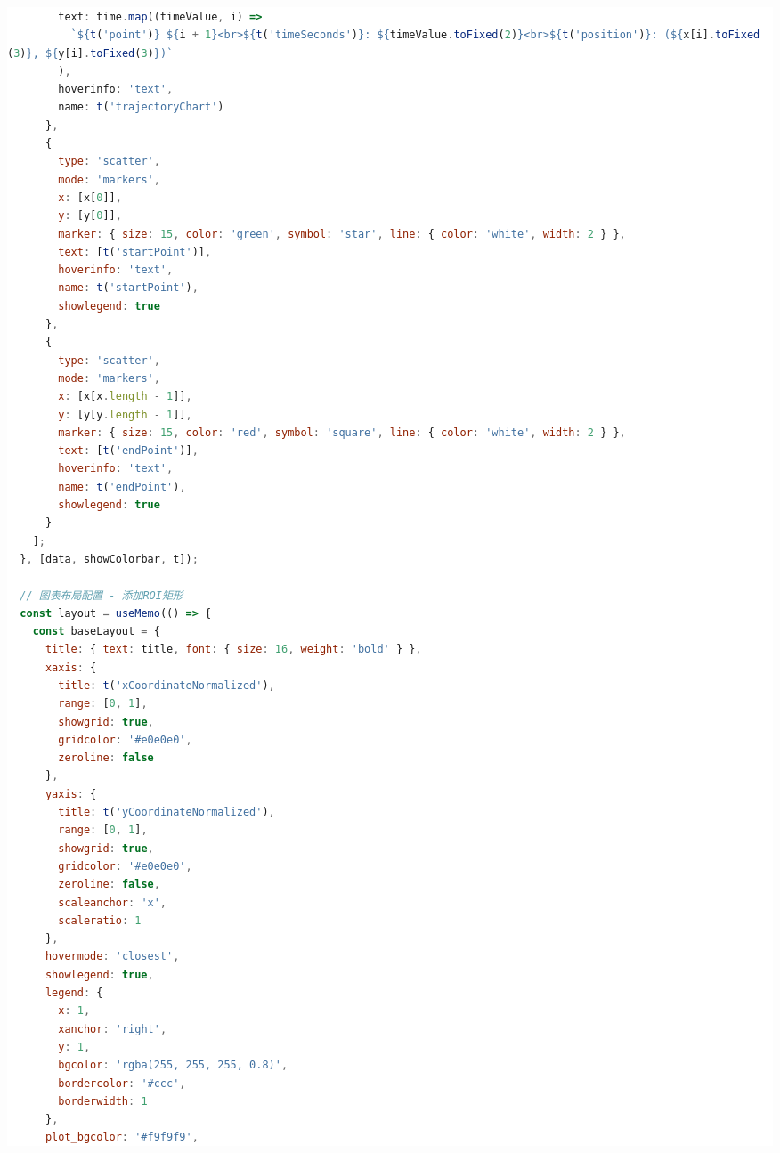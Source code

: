 ```javascript
        text: time.map((timeValue, i) =>
          `${t('point')} ${i + 1}<br>${t('timeSeconds')}: ${timeValue.toFixed(2)}<br>${t('position')}: (${x[i].toFixed(3)}, ${y[i].toFixed(3)})`
        ),
        hoverinfo: 'text',
        name: t('trajectoryChart')
      },
      {
        type: 'scatter',
        mode: 'markers',
        x: [x[0]],
        y: [y[0]],
        marker: { size: 15, color: 'green', symbol: 'star', line: { color: 'white', width: 2 } },
        text: [t('startPoint')],
        hoverinfo: 'text',
        name: t('startPoint'),
        showlegend: true
      },
      {
        type: 'scatter',
        mode: 'markers',
        x: [x[x.length - 1]],
        y: [y[y.length - 1]],
        marker: { size: 15, color: 'red', symbol: 'square', line: { color: 'white', width: 2 } },
        text: [t('endPoint')],
        hoverinfo: 'text',
        name: t('endPoint'),
        showlegend: true
      }
    ];
  }, [data, showColorbar, t]);

  // 图表布局配置 - 添加ROI矩形
  const layout = useMemo(() => {
    const baseLayout = {
      title: { text: title, font: { size: 16, weight: 'bold' } },
      xaxis: {
        title: t('xCoordinateNormalized'),
        range: [0, 1],
        showgrid: true,
        gridcolor: '#e0e0e0',
        zeroline: false
      },
      yaxis: {
        title: t('yCoordinateNormalized'),
        range: [0, 1],
        showgrid: true,
        gridcolor: '#e0e0e0',
        zeroline: false,
        scaleanchor: 'x',
        scaleratio: 1
      },
      hovermode: 'closest',
      showlegend: true,
      legend: {
        x: 1,
        xanchor: 'right',
        y: 1,
        bgcolor: 'rgba(255, 255, 255, 0.8)',
        bordercolor: '#ccc',
        borderwidth: 1
      },
      plot_bgcolor: '#f9f9f9',
```